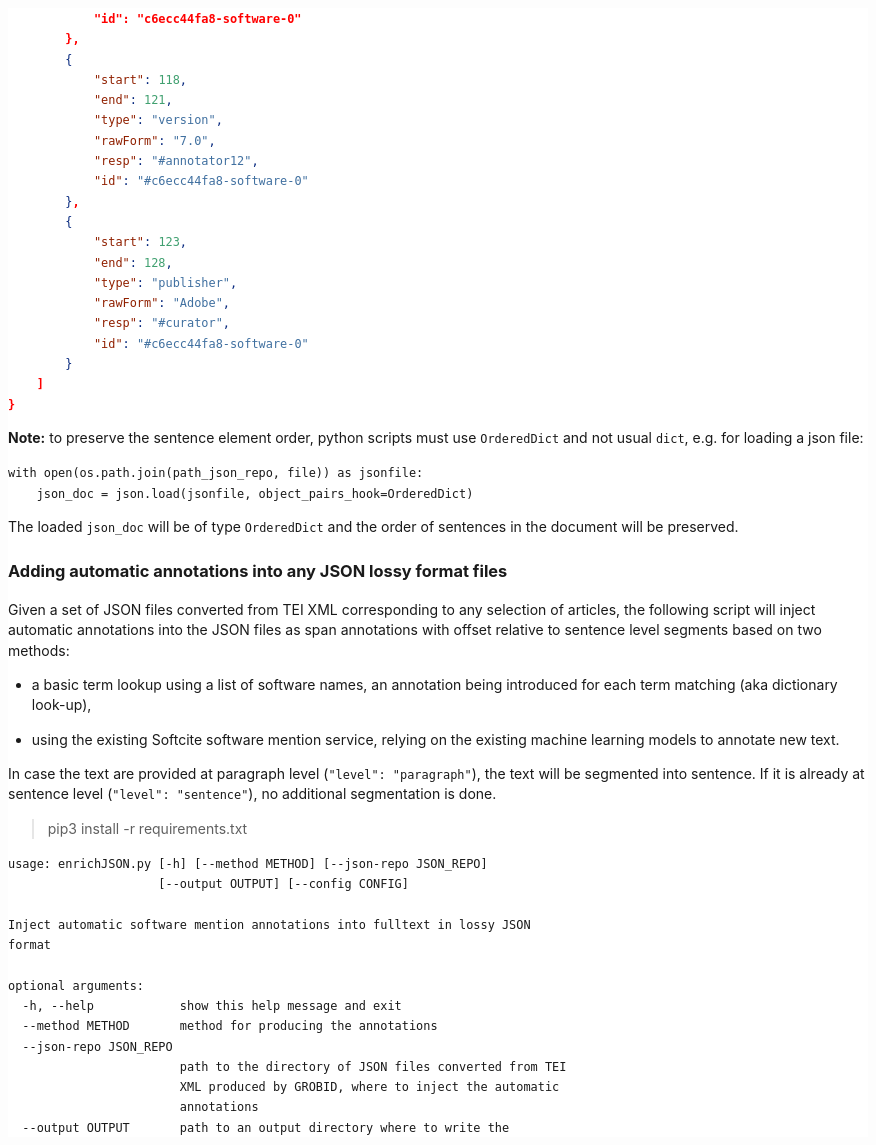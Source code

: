 ```json
            "id": "c6ecc44fa8-software-0"
        },
        {
            "start": 118,
            "end": 121,
            "type": "version",
            "rawForm": "7.0",
            "resp": "#annotator12",
            "id": "#c6ecc44fa8-software-0"
        },
        {
            "start": 123,
            "end": 128,
            "type": "publisher",
            "rawForm": "Adobe",
            "resp": "#curator",
            "id": "#c6ecc44fa8-software-0"
        }
    ]
}
```

__Note:__ to preserve the sentence element order, python scripts must use `OrderedDict` and not usual `dict`, e.g. for loading a json file:

```
with open(os.path.join(path_json_repo, file)) as jsonfile:
    json_doc = json.load(jsonfile, object_pairs_hook=OrderedDict)
```

The loaded `json_doc` will be of type `OrderedDict` and the order of sentences in the document will be preserved.


### Adding automatic annotations into any JSON lossy format files

Given a set of JSON files converted from TEI XML corresponding to any selection of articles, the following script will inject automatic annotations into the JSON files as span annotations with offset relative to sentence level segments based on two methods:

+ a basic term lookup using a list of software names, an annotation being introduced for each term matching (aka dictionary look-up),

+ using the existing Softcite software mention service, relying on the existing machine learning models to annotate new text.

In case the text are provided at paragraph level (`"level": "paragraph"`), the text will be segmented into sentence. If it is already at sentence level (`"level": "sentence"`), no additional segmentation is done.

> pip3 install -r requirements.txt

```
usage: enrichJSON.py [-h] [--method METHOD] [--json-repo JSON_REPO]
                     [--output OUTPUT] [--config CONFIG]

Inject automatic software mention annotations into fulltext in lossy JSON
format

optional arguments:
  -h, --help            show this help message and exit
  --method METHOD       method for producing the annotations
  --json-repo JSON_REPO
                        path to the directory of JSON files converted from TEI
                        XML produced by GROBID, where to inject the automatic
                        annotations
  --output OUTPUT       path to an output directory where to write the
```
